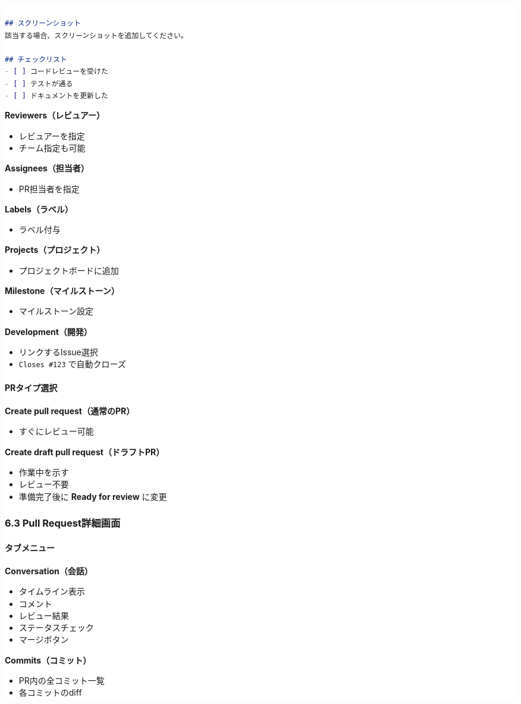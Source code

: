```markdown

## スクリーンショット
該当する場合、スクリーンショットを追加してください。

## チェックリスト
- [ ] コードレビューを受けた
- [ ] テストが通る
- [ ] ドキュメントを更新した
```

**Reviewers（レビュアー）**
- レビュアーを指定
- チーム指定も可能

**Assignees（担当者）**
- PR担当者を指定

**Labels（ラベル）**
- ラベル付与

**Projects（プロジェクト）**
- プロジェクトボードに追加

**Milestone（マイルストーン）**
- マイルストーン設定

**Development（開発）**
- リンクするIssue選択
- `Closes #123` で自動クローズ

#### PRタイプ選択

**Create pull request（通常のPR）**
- すぐにレビュー可能

**Create draft pull request（ドラフトPR）**
- 作業中を示す
- レビュー不要
- 準備完了後に **Ready for review** に変更

### 6.3 Pull Request詳細画面

#### タブメニュー

**Conversation（会話）**
- タイムライン表示
- コメント
- レビュー結果
- ステータスチェック
- マージボタン

**Commits（コミット）**
- PR内の全コミット一覧
- 各コミットのdiff
